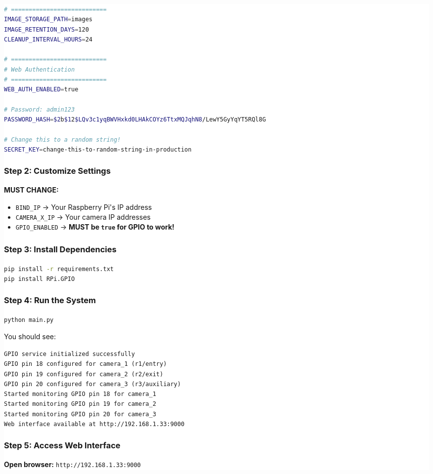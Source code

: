 ```bash
# ===========================
IMAGE_STORAGE_PATH=images
IMAGE_RETENTION_DAYS=120
CLEANUP_INTERVAL_HOURS=24

# ===========================
# Web Authentication
# ===========================
WEB_AUTH_ENABLED=true

# Password: admin123
PASSWORD_HASH=$2b$12$LQv3c1yqBWVHxkd0LHAkCOYz6TtxMQJqhN8/LewY5GyYqYT5RQl8G

# Change this to a random string!
SECRET_KEY=change-this-to-random-string-in-production
```

### Step 2: Customize Settings

**MUST CHANGE:**
- `BIND_IP` → Your Raspberry Pi's IP address
- `CAMERA_X_IP` → Your camera IP addresses  
- `GPIO_ENABLED` → **MUST be `true` for GPIO to work!**

### Step 3: Install Dependencies

```bash
pip install -r requirements.txt
pip install RPi.GPIO
```

### Step 4: Run the System

```bash
python main.py
```

You should see:
```
GPIO service initialized successfully
GPIO pin 18 configured for camera_1 (r1/entry)
GPIO pin 19 configured for camera_2 (r2/exit)
GPIO pin 20 configured for camera_3 (r3/auxiliary)
Started monitoring GPIO pin 18 for camera_1
Started monitoring GPIO pin 19 for camera_2
Started monitoring GPIO pin 20 for camera_3
Web interface available at http://192.168.1.33:9000
```

### Step 5: Access Web Interface

**Open browser:** `http://192.168.1.33:9000`
